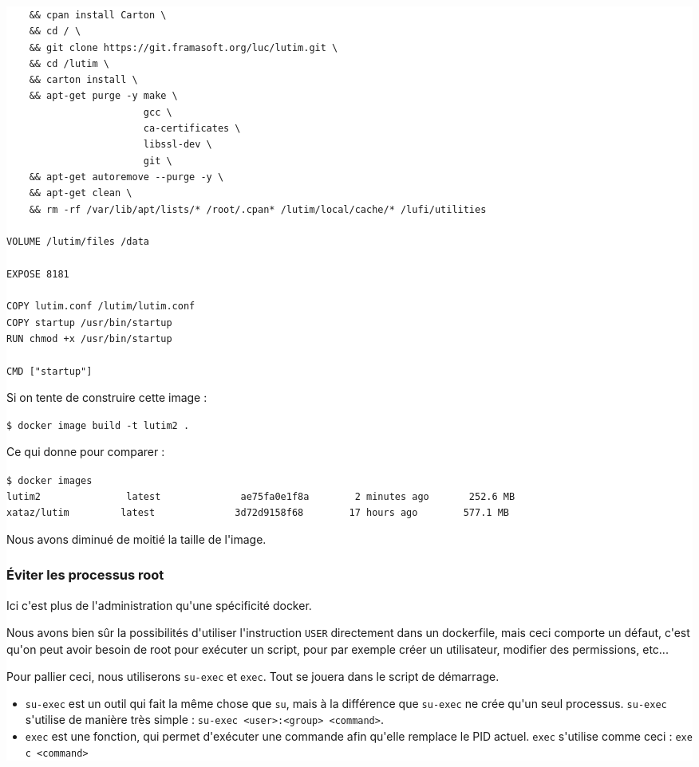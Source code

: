 ```shell
    && cpan install Carton \
    && cd / \
    && git clone https://git.framasoft.org/luc/lutim.git \
    && cd /lutim \
    && carton install \
    && apt-get purge -y make \
                        gcc \
                        ca-certificates \
                        libssl-dev \
                        git \
    && apt-get autoremove --purge -y \
    && apt-get clean \
    && rm -rf /var/lib/apt/lists/* /root/.cpan* /lutim/local/cache/* /lufi/utilities

VOLUME /lutim/files /data

EXPOSE 8181

COPY lutim.conf /lutim/lutim.conf
COPY startup /usr/bin/startup
RUN chmod +x /usr/bin/startup

CMD ["startup"]
```
Si on tente de construire cette image :
```shell
$ docker image build -t lutim2 .
```

Ce qui donne pour comparer :
```shell
$ docker images
lutim2               latest              ae75fa0e1f8a        2 minutes ago       252.6 MB
xataz/lutim         latest              3d72d9158f68        17 hours ago        577.1 MB
```
Nous avons diminué de moitié la taille de l'image.


### Éviter les processus root
Ici c'est plus de l'administration qu'une spécificité docker.

Nous avons bien sûr la possibilités d'utiliser l'instruction `USER` directement dans un dockerfile, mais ceci comporte un défaut, c'est qu'on peut avoir besoin de root pour exécuter un script, pour par exemple créer un utilisateur, modifier des permissions, etc...

Pour pallier ceci, nous utiliserons `su-exec` et `exec`. Tout se jouera dans le script de démarrage.
- `su-exec` est un outil qui fait la même chose que `su`, mais à la différence que `su-exec` ne crée qu'un seul processus. `su-exec` s'utilise de manière très simple : `su-exec <user>:<group> <command>`.
- `exec` est une fonction, qui permet d'exécuter une commande afin qu'elle remplace le PID actuel. `exec` s'utilise comme ceci : `exec <command>`
